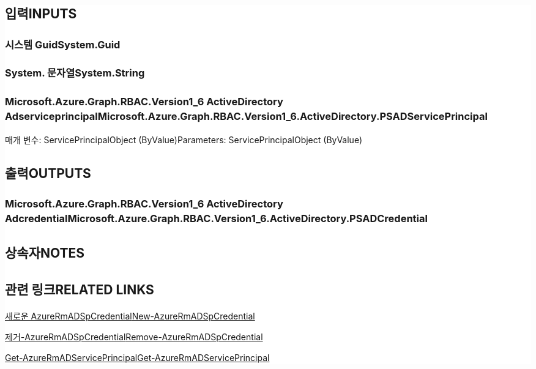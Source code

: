 ## <span data-ttu-id="386a0-133">입력</span><span class="sxs-lookup"><span data-stu-id="386a0-133">INPUTS</span></span>

### <span data-ttu-id="386a0-134">시스템 Guid</span><span class="sxs-lookup"><span data-stu-id="386a0-134">System.Guid</span></span>

### <span data-ttu-id="386a0-135">System. 문자열</span><span class="sxs-lookup"><span data-stu-id="386a0-135">System.String</span></span>

### <span data-ttu-id="386a0-136">Microsoft.Azure.Graph.RBAC.Version1_6 ActiveDirectory Adserviceprincipal</span><span class="sxs-lookup"><span data-stu-id="386a0-136">Microsoft.Azure.Graph.RBAC.Version1_6.ActiveDirectory.PSADServicePrincipal</span></span>
<span data-ttu-id="386a0-137">매개 변수: ServicePrincipalObject (ByValue)</span><span class="sxs-lookup"><span data-stu-id="386a0-137">Parameters: ServicePrincipalObject (ByValue)</span></span>

## <span data-ttu-id="386a0-138">출력</span><span class="sxs-lookup"><span data-stu-id="386a0-138">OUTPUTS</span></span>

### <span data-ttu-id="386a0-139">Microsoft.Azure.Graph.RBAC.Version1_6 ActiveDirectory Adcredential</span><span class="sxs-lookup"><span data-stu-id="386a0-139">Microsoft.Azure.Graph.RBAC.Version1_6.ActiveDirectory.PSADCredential</span></span>

## <span data-ttu-id="386a0-140">상속자</span><span class="sxs-lookup"><span data-stu-id="386a0-140">NOTES</span></span>

## <span data-ttu-id="386a0-141">관련 링크</span><span class="sxs-lookup"><span data-stu-id="386a0-141">RELATED LINKS</span></span>

[<span data-ttu-id="386a0-142">새로운 AzureRmADSpCredential</span><span class="sxs-lookup"><span data-stu-id="386a0-142">New-AzureRmADSpCredential</span></span>](./New-AzureRmADSpCredential.md)

[<span data-ttu-id="386a0-143">제거-AzureRmADSpCredential</span><span class="sxs-lookup"><span data-stu-id="386a0-143">Remove-AzureRmADSpCredential</span></span>](./Remove-AzureRmADSpCredential.md)

[<span data-ttu-id="386a0-144">Get-AzureRmADServicePrincipal</span><span class="sxs-lookup"><span data-stu-id="386a0-144">Get-AzureRmADServicePrincipal</span></span>](./Get-AzureRmADServicePrincipal.md)

